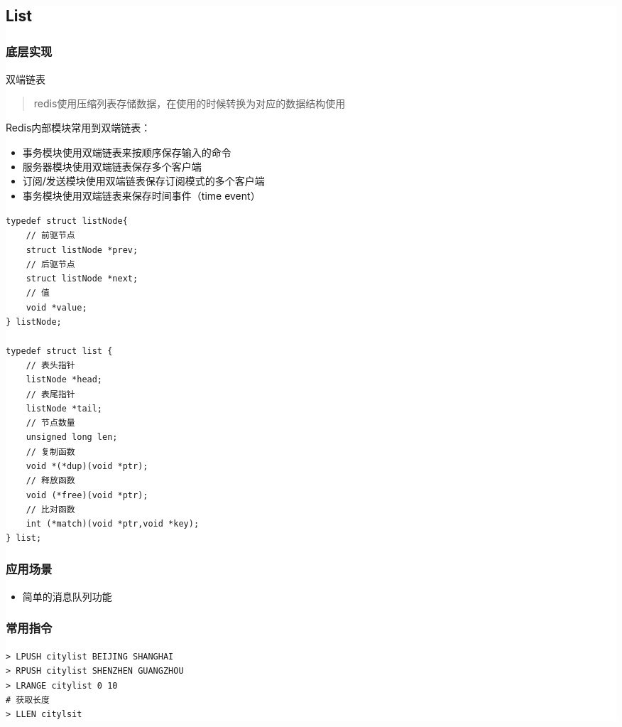 ## List

### 底层实现

双端链表

> redis使用压缩列表存储数据，在使用的时候转换为对应的数据结构使用

Redis内部模块常用到双端链表：
- 事务模块使用双端链表来按顺序保存输入的命令
- 服务器模块使用双端链表保存多个客户端
- 订阅/发送模块使用双端链表保存订阅模式的多个客户端
- 事务模块使用双端链表来保存时间事件（time event）

```
typedef struct listNode{
    // 前驱节点
    struct listNode *prev;
    // 后驱节点
    struct listNode *next;
    // 值
    void *value;
} listNode;

typedef struct list {
    // 表头指针
    listNode *head;
    // 表尾指针
    listNode *tail;
    // 节点数量
    unsigned long len;
    // 复制函数
    void *(*dup)(void *ptr);
    // 释放函数
    void (*free)(void *ptr);
    // 比对函数
    int (*match)(void *ptr,void *key);
} list;
```

### 应用场景

- 简单的消息队列功能

### 常用指令

```
> LPUSH citylist BEIJING SHANGHAI
> RPUSH citylist SHENZHEN GUANGZHOU
> LRANGE citylist 0 10
# 获取长度
> LLEN citylsit
```

